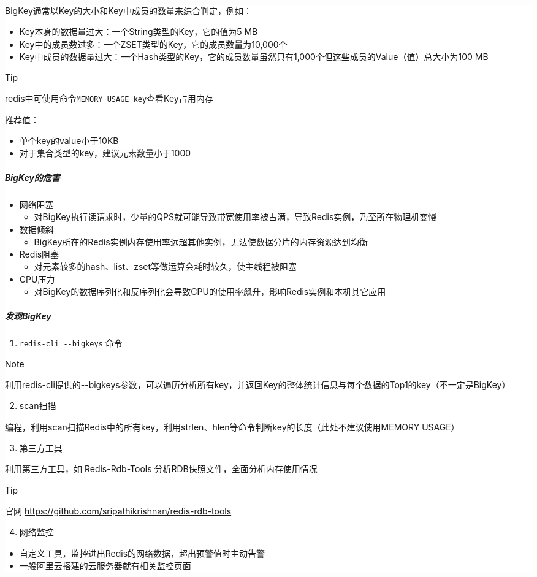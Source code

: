 BigKey通常以Key的大小和Key中成员的数量来综合判定，例如：

- Key本身的数据量过大：一个String类型的Key，它的值为5 MB
- Key中的成员数过多：一个ZSET类型的Key，它的成员数量为10,000个
- Key中成员的数据量过大：一个Hash类型的Key，它的成员数量虽然只有1,000个但这些成员的Value（值）总大小为100 MB

> [!TIP]
>
> redis中可使用命令`MEMORY USAGE key`查看Key占用内存



推荐值：

- 单个key的value小于10KB
- 对于集合类型的key，建议元素数量小于1000



##### **BigKey的危害**

- 网络阻塞
  - 对BigKey执行读请求时，少量的QPS就可能导致带宽使用率被占满，导致Redis实例，乃至所在物理机变慢
- 数据倾斜
  - BigKey所在的Redis实例内存使用率远超其他实例，无法使数据分片的内存资源达到均衡
- Redis阻塞
  - 对元素较多的hash、list、zset等做运算会耗时较久，使主线程被阻塞
- CPU压力
  - 对BigKey的数据序列化和反序列化会导致CPU的使用率飙升，影响Redis实例和本机其它应用



##### **发现BigKey**

1. `redis-cli --bigkeys` 命令

> [!NOTE]
>
> 利用redis-cli提供的--bigkeys参数，可以遍历分析所有key，并返回Key的整体统计信息与每个数据的Top1的key（不一定是BigKey）



2. scan扫描

编程，利用scan扫描Redis中的所有key，利用strlen、hlen等命令判断key的长度（此处不建议使用MEMORY USAGE）



3. 第三方工具

利用第三方工具，如 Redis-Rdb-Tools 分析RDB快照文件，全面分析内存使用情况

> [!TIP] 
>
> 官网 https://github.com/sripathikrishnan/redis-rdb-tools



4. 网络监控

- 自定义工具，监控进出Redis的网络数据，超出预警值时主动告警
- 一般阿里云搭建的云服务器就有相关监控页面

